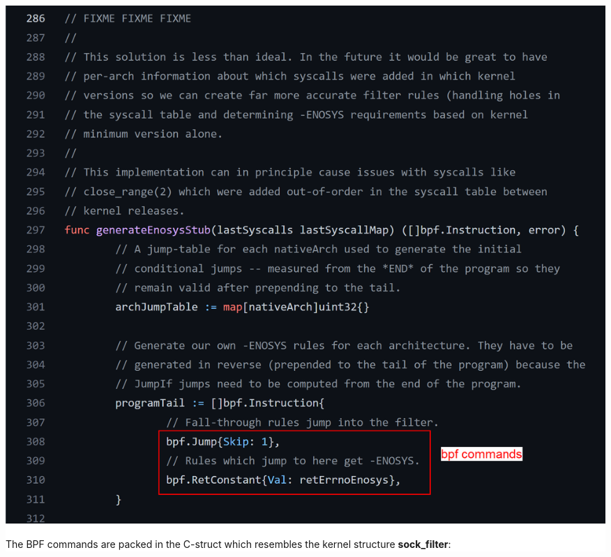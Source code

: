 ![runc-generatestub](/assets/images/skrunfilter/runc-generatestub.png)

The BPF commands are packed in the C-struct which resembles the kernel structure **sock_filter**:
